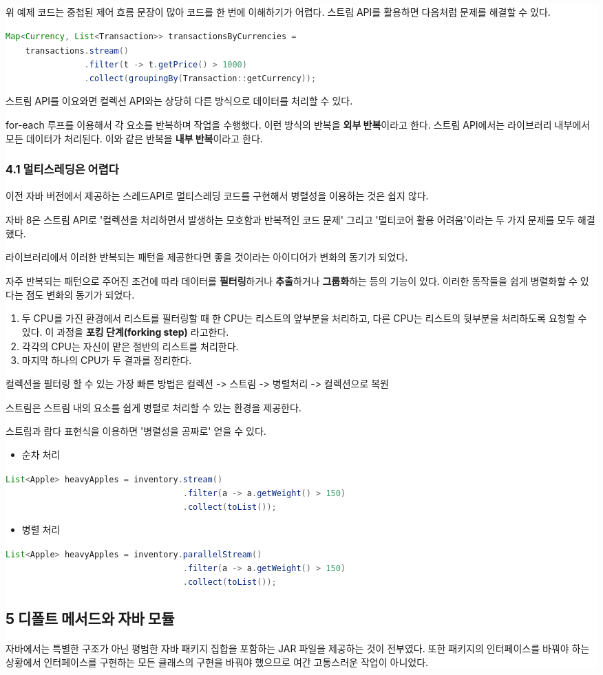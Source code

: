 위 예제 코드는 중첩된 제어 흐름 문장이 많아 코드를 한 번에 이해하기가 어렵다. 스트림 API를 활용하면 다음처럼 문제를 해결할 수 있다.

```java
Map<Currency, List<Transaction>> transactionsByCurrencies = 
    transactions.stream()
                .filter(t -> t.getPrice() > 1000)
                .collect(groupingBy(Transaction::getCurrency));
```

스트림 API를 이요와면 컬렉션 API와는 상당히 다른 방식으로 데이터를 처리할 수 있다.

for-each 루프를 이용해서 각 요소를 반복하며 작업을 수행했다. 이런 방식의 반복을 **외부 반복**이라고 한다.
스트림 API에서는 라이브러리 내부에서 모든 데이터가 처리된다. 이와 같은 반복을 **내부 반복**이라고 한다.



### 4.1 멀티스레딩은 어렵다

이전 자바 버전에서 제공하는 스레드API로 멀티스레딩 코드를 구현해서 병렬성을 이용하는 것은 쉽지 않다.

자바 8은 스트림 API로 '컬렉션을 처리하면서 발생하는 모호함과 반복적인 코드 문제' 그리고 '멀티코어 활용 어려움'이라는 두 가지 문제를 모두 해결 했다.

라이브러리에서 이러한 반복되는 패턴을 제공한다면 좋을 것이라는 아이디어가 변화의 동기가 되었다. 

자주 반복되는 패턴으로 주어진 조건에 따라 데이터를 **필터링**하거나 **추출**하거나 **그룹화**하는 등의 기능이 있다. 이러한 동작들을 쉽게 병렬화할 수 있다는 점도 변화의 동기가 되었다.

1. 두 CPU를 가진 환경에서 리스트를 필터링할 때 한 CPU는 리스트의 앞부분을 처리하고, 다른 CPU는 리스트의 뒷부분을 처리하도록 요청할 수 있다. 이 과정을 **포킹 단계(forking step)** 라고한다.
2. 각각의 CPU는 자신이 맡은 절반의 리스트를 처리한다.
3. 마지막 하나의 CPU가 두 결과를 정리한다.

컬렉션을 필터링 할 수 있는 가장 빠른 방법은 컬렉션 -> 스트림 -> 병렬처리 -> 컬렉션으로 복원

스트림은 스트림 내의 요소를 쉽게 병렬로 처리할 수 있는 환경을 제공한다.

스트림과 람다 표현식을 이용하면 '병렬성을 공짜로' 얻을 수 있다.

* 순차 처리

```java
List<Apple> heavyApples = inventory.stream()
                                    .filter(a -> a.getWeight() > 150)
                                    .collect(toList());
```

* 병렬 처리

```java
List<Apple> heavyApples = inventory.parallelStream()
                                    .filter(a -> a.getWeight() > 150)
                                    .collect(toList());
```



## 5 디폴트 메서드와 자바 모듈

자바에서는 특별한 구조가 아닌 평범한 자바 패키지 집합을 포함하는 JAR 파일을 제공하는 것이 전부였다. 또한 패키지의 인터페이스를 바꿔야 하는 상황에서 인터페이스를 구현하는 모든 클래스의 구현을 바꿔야 했으므로 여간 고통스러운 작업이 아니었다.
